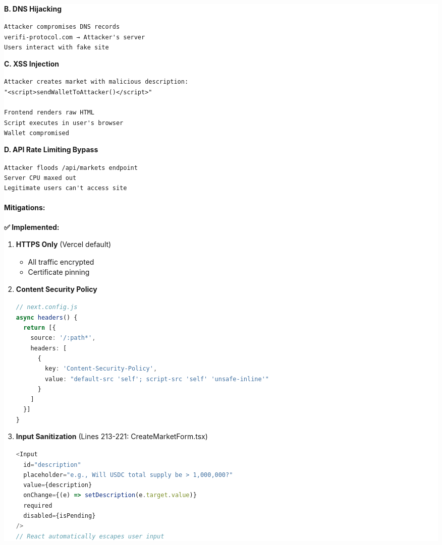 **B. DNS Hijacking**
```
Attacker compromises DNS records
verifi-protocol.com → Attacker's server
Users interact with fake site
```

**C. XSS Injection**
```
Attacker creates market with malicious description:
"<script>sendWalletToAttacker()</script>"

Frontend renders raw HTML
Script executes in user's browser
Wallet compromised
```

**D. API Rate Limiting Bypass**
```
Attacker floods /api/markets endpoint
Server CPU maxed out
Legitimate users can't access site
```

#### Mitigations:

**✅ Implemented:**

1. **HTTPS Only** (Vercel default)
   - All traffic encrypted
   - Certificate pinning

2. **Content Security Policy**
   ```typescript
   // next.config.js
   async headers() {
     return [{
       source: '/:path*',
       headers: [
         {
           key: 'Content-Security-Policy',
           value: "default-src 'self'; script-src 'self' 'unsafe-inline'"
         }
       ]
     }]
   }
   ```

3. **Input Sanitization** (Lines 213-221: CreateMarketForm.tsx)
   ```typescript
   <Input
     id="description"
     placeholder="e.g., Will USDC total supply be > 1,000,000?"
     value={description}
     onChange={(e) => setDescription(e.target.value)}
     required
     disabled={isPending}
   />
   // React automatically escapes user input
   ```
